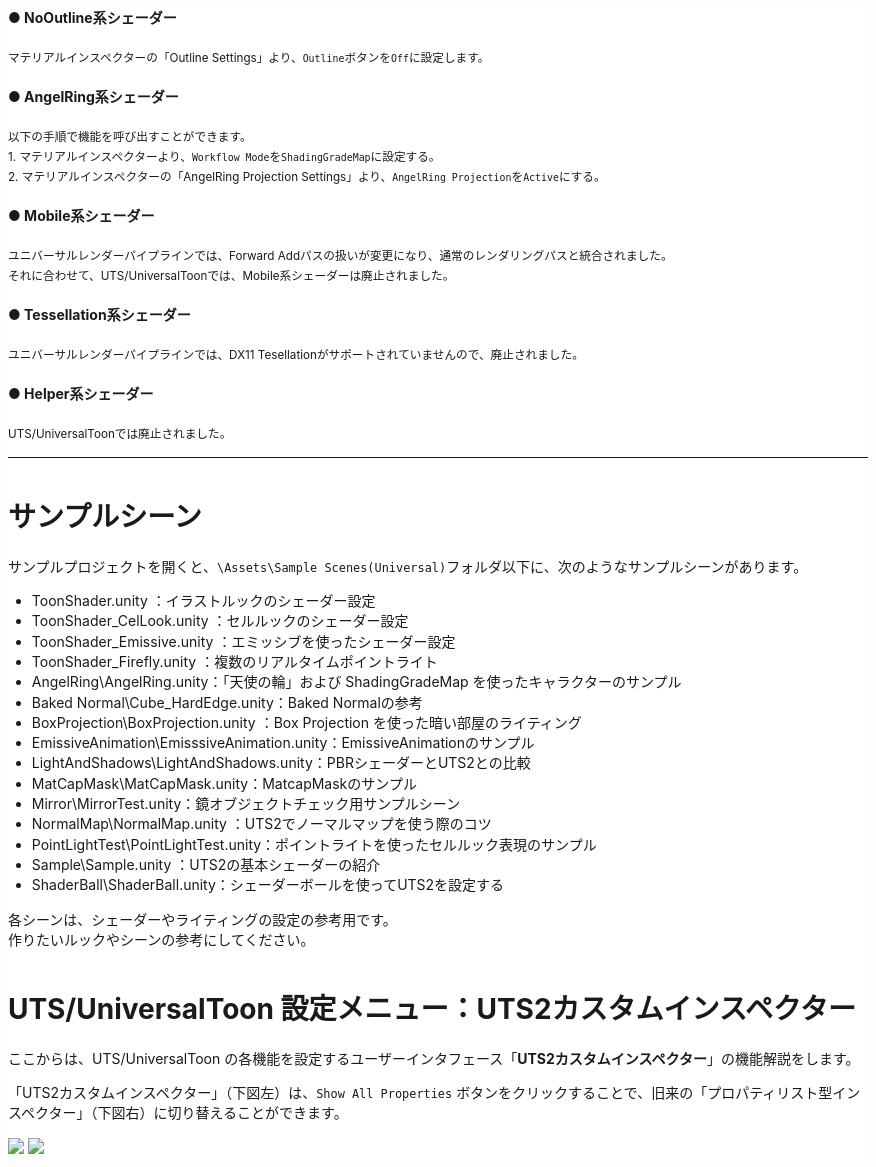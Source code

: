 #### ● NoOutline系シェーダー
<small>マテリアルインスペクターの「Outline Settings」より、`Outline`ボタンを`Off`に設定します。</small>  

#### ● AngelRing系シェーダー
<small>以下の手順で機能を呼び出すことができます。</small>  
<small>1. マテリアルインスペクターより、`Workflow Mode`を`ShadingGradeMap`に設定する。</small>  
<small>2. マテリアルインスペクターの「AngelRing Projection Settings」より、`AngelRing Projection`を`Active`にする。</small>

#### ● Mobile系シェーダー
<small>ユニバーサルレンダーパイプラインでは、Forward Addパスの扱いが変更になり、通常のレンダリングパスと統合されました。  
それに合わせて、UTS/UniversalToonでは、Mobile系シェーダーは廃止されました。</small>  

#### ● Tessellation系シェーダー
<small>ユニバーサルレンダーパイプラインでは、DX11 Tesellationがサポートされていませんので、廃止されました。</small>  

#### ● Helper系シェーダー
<small>UTS/UniversalToonでは廃止されました。</small>  

---
# サンプルシーン
サンプルプロジェクトを開くと、`\Assets\Sample Scenes(Universal)`フォルダ以下に、次のようなサンプルシーンがあります。  

* ToonShader.unity			：イラストルックのシェーダー設定  
* ToonShader_CelLook.unity	：セルルックのシェーダー設定  
* ToonShader_Emissive.unity	：エミッシブを使ったシェーダー設定  
* ToonShader_Firefly.unity	：複数のリアルタイムポイントライト  
* AngelRing\AngelRing.unity：「天使の輪」および ShadingGradeMap を使ったキャラクターのサンプル  
* Baked Normal\Cube_HardEdge.unity：Baked Normalの参考  
* BoxProjection\BoxProjection.unity		：Box Projection を使った暗い部屋のライティング  
* EmissiveAnimation\EmisssiveAnimation.unity：EmissiveAnimationのサンプル  
* LightAndShadows\LightAndShadows.unity：PBRシェーダーとUTS2との比較  
* MatCapMask\MatCapMask.unity：MatcapMaskのサンプル  
* Mirror\MirrorTest.unity：鏡オブジェクトチェック用サンプルシーン  
* NormalMap\NormalMap.unity	：UTS2でノーマルマップを使う際のコツ  
* PointLightTest\PointLightTest.unity：ポイントライトを使ったセルルック表現のサンプル  
* Sample\Sample.unity		：UTS2の基本シェーダーの紹介  
* ShaderBall\ShaderBall.unity：シェーダーボールを使ってUTS2を設定する  

各シーンは、シェーダーやライティングの設定の参考用です。  
作りたいルックやシーンの参考にしてください。  

# UTS/UniversalToon 設定メニュー：UTS2カスタムインスペクター

ここからは、UTS/UniversalToon の各機能を設定するユーザーインタフェース「**UTS2カスタムインスペクター**」の機能解説をします。  

「UTS2カスタムインスペクター」（下図左）は、`Show All Properties` ボタンをクリックすることで、旧来の「プロパティリスト型インスペクター」（下図右）に切り替えることができます。  

<img width = "300" src="images/URP_image033.jpg">
<img width = "300" src="images/URP_image034.jpg">
